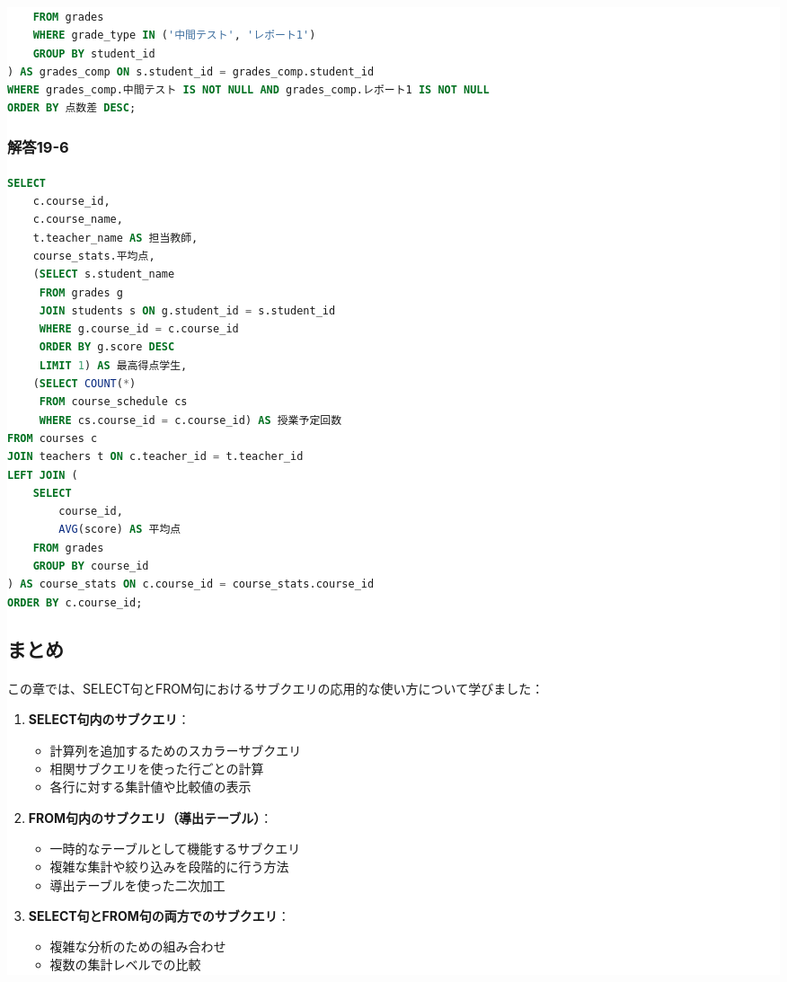 ```sql
    FROM grades
    WHERE grade_type IN ('中間テスト', 'レポート1')
    GROUP BY student_id
) AS grades_comp ON s.student_id = grades_comp.student_id
WHERE grades_comp.中間テスト IS NOT NULL AND grades_comp.レポート1 IS NOT NULL
ORDER BY 点数差 DESC;
```

### 解答19-6
```sql
SELECT 
    c.course_id,
    c.course_name,
    t.teacher_name AS 担当教師,
    course_stats.平均点,
    (SELECT s.student_name 
     FROM grades g
     JOIN students s ON g.student_id = s.student_id
     WHERE g.course_id = c.course_id
     ORDER BY g.score DESC
     LIMIT 1) AS 最高得点学生,
    (SELECT COUNT(*) 
     FROM course_schedule cs
     WHERE cs.course_id = c.course_id) AS 授業予定回数
FROM courses c
JOIN teachers t ON c.teacher_id = t.teacher_id
LEFT JOIN (
    SELECT 
        course_id,
        AVG(score) AS 平均点
    FROM grades
    GROUP BY course_id
) AS course_stats ON c.course_id = course_stats.course_id
ORDER BY c.course_id;
```

## まとめ

この章では、SELECT句とFROM句におけるサブクエリの応用的な使い方について学びました：

1. **SELECT句内のサブクエリ**：
   - 計算列を追加するためのスカラーサブクエリ
   - 相関サブクエリを使った行ごとの計算
   - 各行に対する集計値や比較値の表示

2. **FROM句内のサブクエリ（導出テーブル）**：
   - 一時的なテーブルとして機能するサブクエリ
   - 複雑な集計や絞り込みを段階的に行う方法
   - 導出テーブルを使った二次加工

3. **SELECT句とFROM句の両方でのサブクエリ**：
   - 複雑な分析のための組み合わせ
   - 複数の集計レベルでの比較
